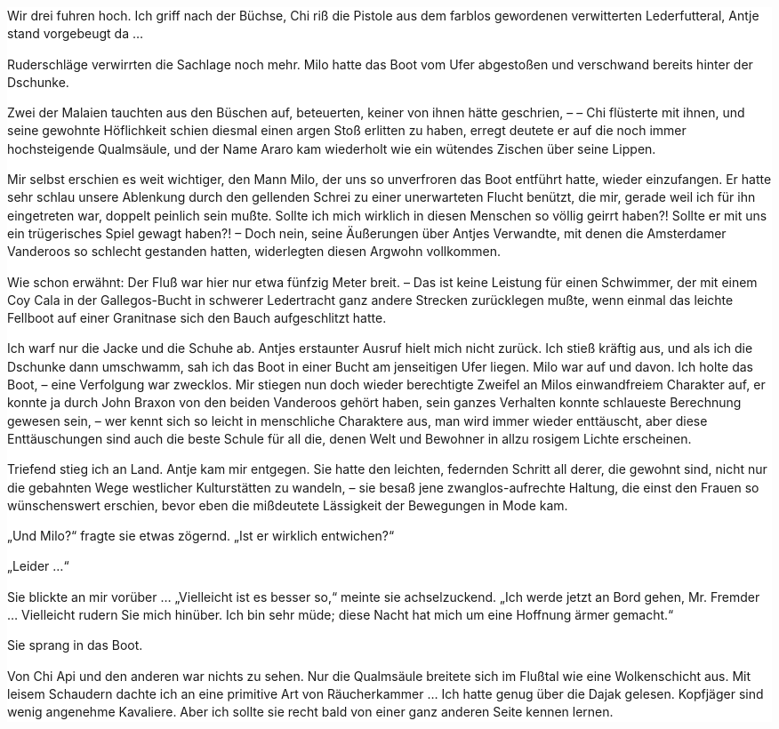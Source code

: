 Wir drei fuhren hoch. Ich griff nach der Büchse, Chi riß die Pistole aus dem
farblos gewordenen verwitterten Lederfutteral, Antje stand vorgebeugt da …

Ruderschläge verwirrten die Sachlage noch mehr. Milo hatte das Boot vom Ufer
abgestoßen und verschwand bereits hinter der Dschunke.

Zwei der Malaien tauchten aus den Büschen auf, beteuerten, keiner von ihnen
hätte geschrien, – – Chi flüsterte mit ihnen, und seine gewohnte Höflichkeit
schien diesmal einen argen Stoß erlitten zu haben, erregt deutete er auf die
noch immer hochsteigende Qualmsäule, und der Name Araro kam wiederholt wie ein
wütendes Zischen über seine Lippen.

Mir selbst erschien es weit wichtiger, den Mann Milo, der uns so unverfroren
das Boot entführt hatte, wieder einzufangen. Er hatte sehr schlau unsere
Ablenkung durch den gellenden Schrei zu einer unerwarteten Flucht benützt, die
mir, gerade weil ich für ihn eingetreten war, doppelt peinlich sein mußte.
Sollte ich mich wirklich in diesen Menschen so völlig geirrt haben?! Sollte er
mit uns ein trügerisches Spiel gewagt haben?! – Doch nein, seine Äußerungen
über Antjes Verwandte, mit denen die Amsterdamer Vanderoos so schlecht
gestanden hatten, widerlegten diesen Argwohn vollkommen.

Wie schon erwähnt: Der Fluß war hier nur etwa fünfzig Meter breit. – Das ist
keine Leistung für einen Schwimmer, der mit einem Coy Cala in der
Gallegos-Bucht in schwerer Ledertracht ganz andere Strecken zurücklegen mußte,
wenn einmal das leichte Fellboot auf einer Granitnase sich den Bauch
aufgeschlitzt hatte.

Ich warf nur die Jacke und die Schuhe ab. Antjes erstaunter Ausruf hielt mich
nicht zurück. Ich stieß kräftig aus, und als ich die Dschunke dann umschwamm,
sah ich das Boot in einer Bucht am jenseitigen Ufer liegen. Milo war auf und
davon. Ich holte das Boot, – eine Verfolgung war zwecklos. Mir stiegen nun doch
wieder berechtigte Zweifel an Milos einwandfreiem Charakter auf, er konnte ja
durch John Braxon von den beiden Vanderoos gehört haben, sein ganzes Verhalten
konnte schlaueste Berechnung gewesen sein, – wer kennt sich so leicht in
menschliche Charaktere aus, man wird immer wieder enttäuscht, aber diese
Enttäuschungen sind auch die beste Schule für all die, denen Welt und Bewohner
in allzu rosigem Lichte erscheinen.

Triefend stieg ich an Land. Antje kam mir entgegen. Sie hatte den leichten,
federnden Schritt all derer, die gewohnt sind, nicht nur die gebahnten Wege
westlicher Kulturstätten zu wandeln, – sie besaß jene zwanglos-aufrechte
Haltung, die einst den Frauen so wünschenswert erschien, bevor eben die
mißdeutete Lässigkeit der Bewegungen in Mode kam.

„Und Milo?“ fragte sie etwas zögernd. „Ist er wirklich entwichen?“

„Leider …“

Sie blickte an mir vorüber … „Vielleicht ist es besser so,“ meinte sie
achselzuckend. „Ich werde jetzt an Bord gehen, Mr. Fremder … Vielleicht rudern
Sie mich hinüber. Ich bin sehr müde; diese Nacht hat mich um eine Hoffnung
ärmer gemacht.“

Sie sprang in das Boot.

Von Chi Api und den anderen war nichts zu sehen. Nur die Qualmsäule breitete
sich im Flußtal wie eine Wolkenschicht aus. Mit leisem Schaudern dachte ich an
eine primitive Art von Räucherkammer … Ich hatte genug über die Dajak gelesen.
Kopfjäger sind wenig angenehme Kavaliere. Aber ich sollte sie recht bald von
einer ganz anderen Seite kennen lernen.
